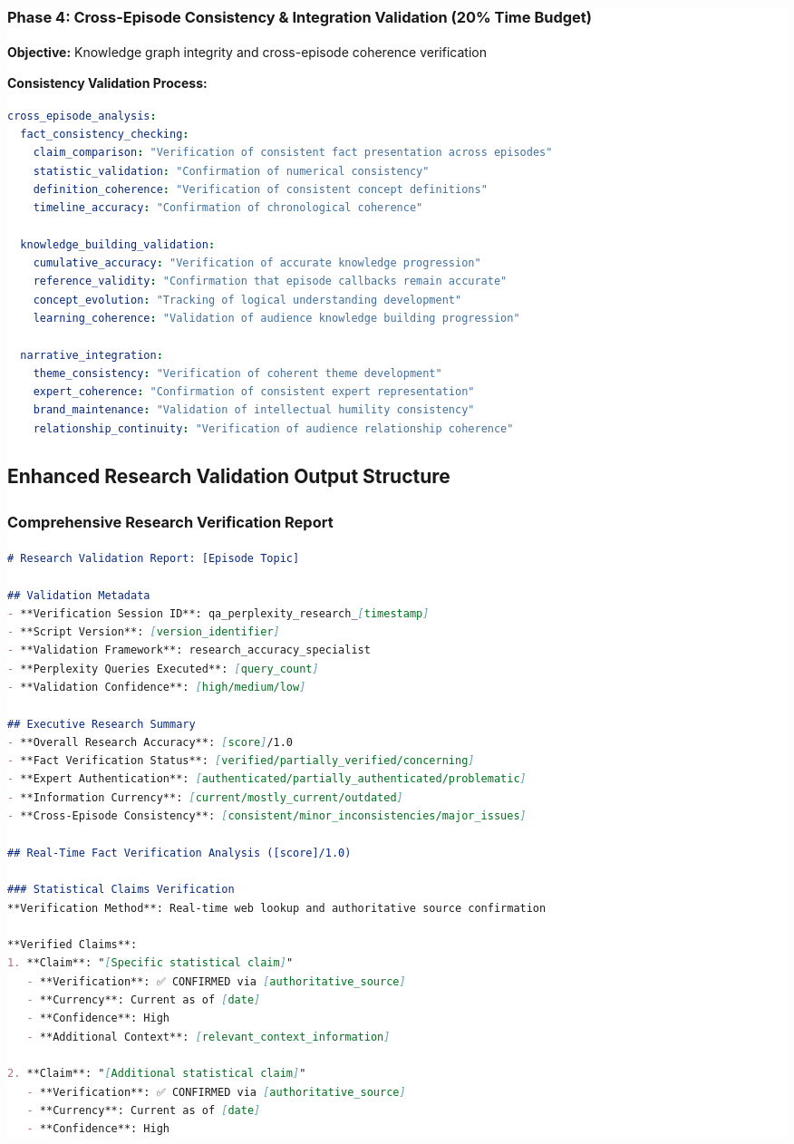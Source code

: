 ### Phase 4: Cross-Episode Consistency & Integration Validation (20% Time Budget)

**Objective:** Knowledge graph integrity and cross-episode coherence verification

**Consistency Validation Process:**
```yaml
cross_episode_analysis:
  fact_consistency_checking:
    claim_comparison: "Verification of consistent fact presentation across episodes"
    statistic_validation: "Confirmation of numerical consistency"
    definition_coherence: "Verification of consistent concept definitions"
    timeline_accuracy: "Confirmation of chronological coherence"

  knowledge_building_validation:
    cumulative_accuracy: "Verification of accurate knowledge progression"
    reference_validity: "Confirmation that episode callbacks remain accurate"
    concept_evolution: "Tracking of logical understanding development"
    learning_coherence: "Validation of audience knowledge building progression"

  narrative_integration:
    theme_consistency: "Verification of coherent theme development"
    expert_coherence: "Confirmation of consistent expert representation"
    brand_maintenance: "Validation of intellectual humility consistency"
    relationship_continuity: "Verification of audience relationship coherence"
```

## Enhanced Research Validation Output Structure

### Comprehensive Research Verification Report

```markdown
# Research Validation Report: [Episode Topic]

## Validation Metadata
- **Verification Session ID**: qa_perplexity_research_[timestamp]
- **Script Version**: [version_identifier]
- **Validation Framework**: research_accuracy_specialist
- **Perplexity Queries Executed**: [query_count]
- **Validation Confidence**: [high/medium/low]

## Executive Research Summary
- **Overall Research Accuracy**: [score]/1.0
- **Fact Verification Status**: [verified/partially_verified/concerning]
- **Expert Authentication**: [authenticated/partially_authenticated/problematic]
- **Information Currency**: [current/mostly_current/outdated]
- **Cross-Episode Consistency**: [consistent/minor_inconsistencies/major_issues]

## Real-Time Fact Verification Analysis ([score]/1.0)

### Statistical Claims Verification
**Verification Method**: Real-time web lookup and authoritative source confirmation

**Verified Claims**:
1. **Claim**: "[Specific statistical claim]"
   - **Verification**: ✅ CONFIRMED via [authoritative_source]
   - **Currency**: Current as of [date]
   - **Confidence**: High
   - **Additional Context**: [relevant_context_information]

2. **Claim**: "[Additional statistical claim]"
   - **Verification**: ✅ CONFIRMED via [authoritative_source]
   - **Currency**: Current as of [date]
   - **Confidence**: High
```